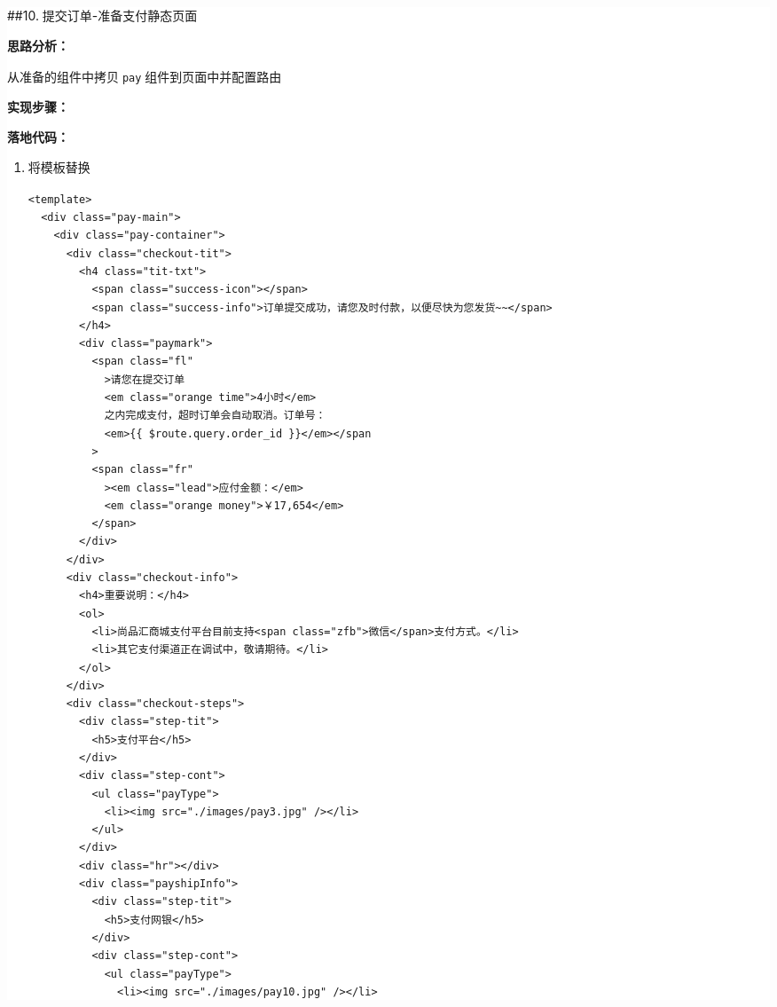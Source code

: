 







##10. 提交订单-准备支付静态页面



**思路分析：**



从准备的组件中拷贝 `pay` 组件到页面中并配置路由



**实现步骤：**

**落地代码：**



1. 将模板替换

   ```vue
   <template>
     <div class="pay-main">
       <div class="pay-container">
         <div class="checkout-tit">
           <h4 class="tit-txt">
             <span class="success-icon"></span>
             <span class="success-info">订单提交成功，请您及时付款，以便尽快为您发货~~</span>
           </h4>
           <div class="paymark">
             <span class="fl"
               >请您在提交订单
               <em class="orange time">4小时</em>
               之内完成支付，超时订单会自动取消。订单号：
               <em>{{ $route.query.order_id }}</em></span
             >
             <span class="fr"
               ><em class="lead">应付金额：</em>
               <em class="orange money">￥17,654</em>
             </span>
           </div>
         </div>
         <div class="checkout-info">
           <h4>重要说明：</h4>
           <ol>
             <li>尚品汇商城支付平台目前支持<span class="zfb">微信</span>支付方式。</li>
             <li>其它支付渠道正在调试中，敬请期待。</li>
           </ol>
         </div>
         <div class="checkout-steps">
           <div class="step-tit">
             <h5>支付平台</h5>
           </div>
           <div class="step-cont">
             <ul class="payType">
               <li><img src="./images/pay3.jpg" /></li>
             </ul>
           </div>
           <div class="hr"></div>
           <div class="payshipInfo">
             <div class="step-tit">
               <h5>支付网银</h5>
             </div>
             <div class="step-cont">
               <ul class="payType">
                 <li><img src="./images/pay10.jpg" /></li>
   ```